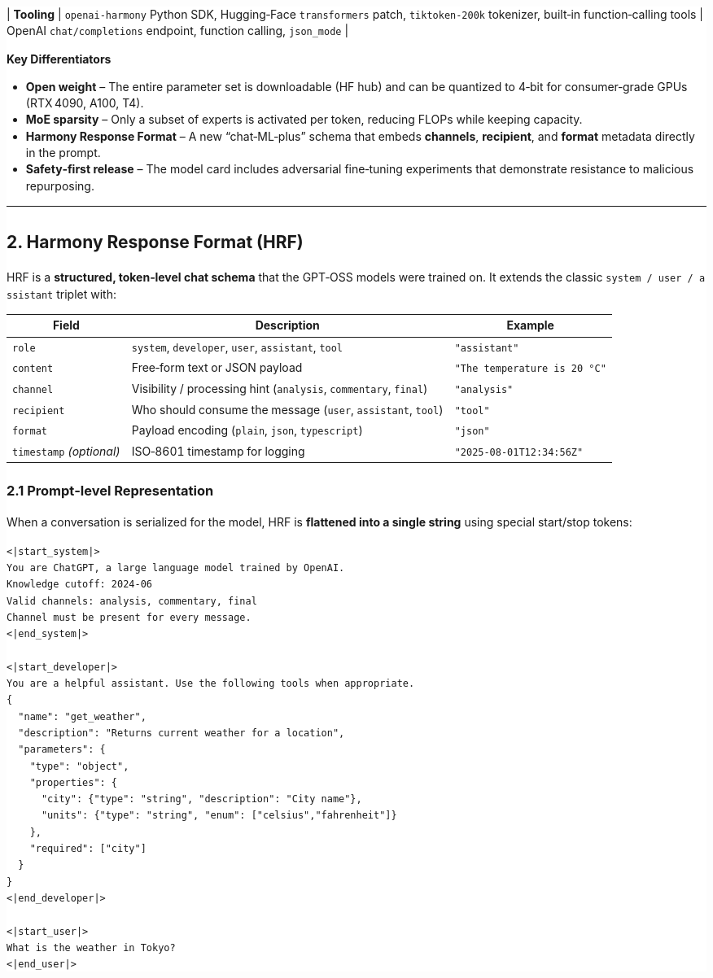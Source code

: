 | **Tooling** | `openai-harmony` Python SDK, Hugging‑Face `transformers` patch, `tiktoken‑200k` tokenizer, built‑in function‑calling tools | OpenAI `chat/completions` endpoint, function calling, `json_mode` |

**Key Differentiators**

* **Open weight** – The entire parameter set is downloadable (HF hub) and can be quantized to 4‑bit for consumer‑grade GPUs (RTX 4090, A100, T4).  
* **MoE sparsity** – Only a subset of experts is activated per token, reducing FLOPs while keeping capacity.  
* **Harmony Response Format** – A new “chat‑ML‑plus” schema that embeds **channels**, **recipient**, and **format** metadata directly in the prompt.  
* **Safety‑first release** – The model card includes adversarial fine‑tuning experiments that demonstrate resistance to malicious repurposing.  

---

## 2. Harmony Response Format (HRF)

HRF is a **structured, token‑level chat schema** that the GPT‑OSS models were trained on. It extends the classic `system / user / assistant` triplet with:

| Field | Description | Example |
|-------|-------------|---------|
| `role` | `system`, `developer`, `user`, `assistant`, `tool` | `"assistant"` |
| `content` | Free‑form text or JSON payload | `"The temperature is 20 °C"` |
| `channel` | Visibility / processing hint (`analysis`, `commentary`, `final`) | `"analysis"` |
| `recipient` | Who should consume the message (`user`, `assistant`, `tool`) | `"tool"` |
| `format` | Payload encoding (`plain`, `json`, `typescript`) | `"json"` |
| `timestamp` *(optional)* | ISO‑8601 timestamp for logging | `"2025-08-01T12:34:56Z"` |

### 2.1 Prompt‑level Representation  

When a conversation is serialized for the model, HRF is **flattened into a single string** using special start/stop tokens:

```
<|start_system|>
You are ChatGPT, a large language model trained by OpenAI.
Knowledge cutoff: 2024‑06
Valid channels: analysis, commentary, final
Channel must be present for every message.
<|end_system|>

<|start_developer|>
You are a helpful assistant. Use the following tools when appropriate.
{
  "name": "get_weather",
  "description": "Returns current weather for a location",
  "parameters": {
    "type": "object",
    "properties": {
      "city": {"type": "string", "description": "City name"},
      "units": {"type": "string", "enum": ["celsius","fahrenheit"]}
    },
    "required": ["city"]
  }
}
<|end_developer|>

<|start_user|>
What is the weather in Tokyo?
<|end_user|>
```